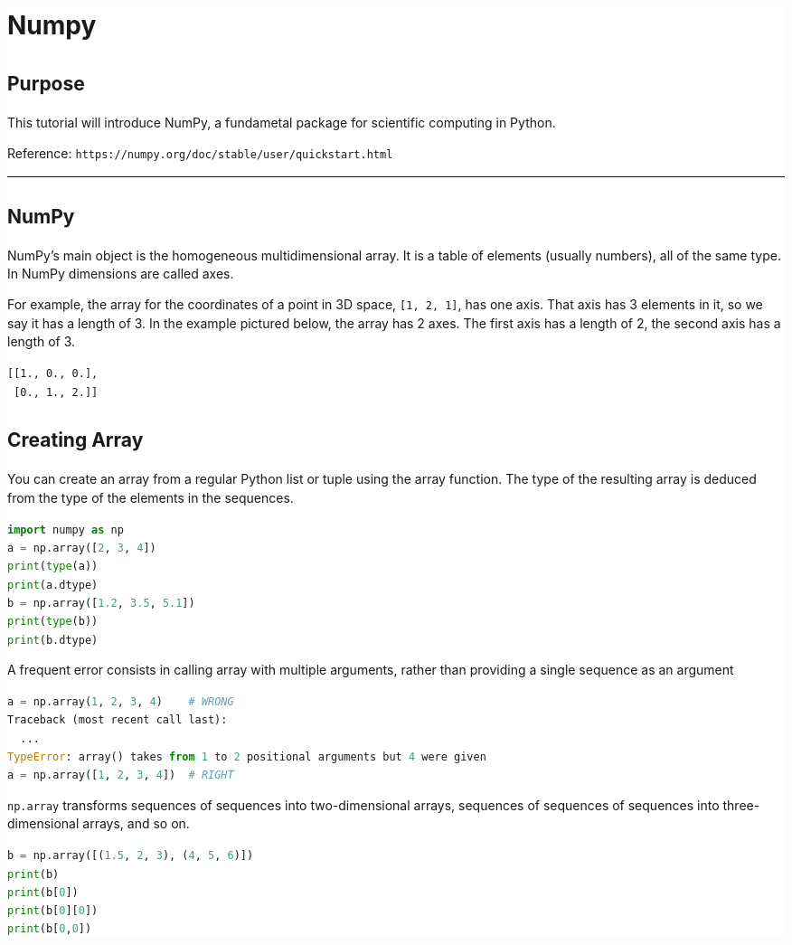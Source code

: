 # Numpy

## Purpose
This tutorial will introduce NumPy, a fundametal package for scientific computing in Python.

Reference: ```https://numpy.org/doc/stable/user/quickstart.html```

<hr>

## NumPy

NumPy’s main object is the homogeneous multidimensional array. It is a table of elements (usually numbers), all of the same type. In NumPy dimensions are called axes.

For example, the array for the coordinates of a point in 3D space, ```[1, 2, 1]```, has one axis. That axis has 3 elements in it, so we say it has a length of 3. In the example pictured below, the array has 2 axes. The first axis has a length of 2, the second axis has a length of 3.
```
[[1., 0., 0.],
 [0., 1., 2.]]
 ```
 

## Creating Array
You can create an array from a regular Python list or tuple using the array function. The type of the resulting array is deduced from the type of the elements in the sequences.

```python
import numpy as np
a = np.array([2, 3, 4])
print(type(a))
print(a.dtype)
b = np.array([1.2, 3.5, 5.1])
print(type(b))
print(b.dtype)
```

A frequent error consists in calling array with multiple arguments, rather than providing a single sequence as an argument
```Python
a = np.array(1, 2, 3, 4)    # WRONG
Traceback (most recent call last):
  ...
TypeError: array() takes from 1 to 2 positional arguments but 4 were given
a = np.array([1, 2, 3, 4])  # RIGHT
```


`np.array` transforms sequences of sequences into two-dimensional arrays, sequences of sequences of sequences into three-dimensional arrays, and so on.

```python
b = np.array([(1.5, 2, 3), (4, 5, 6)])
print(b)
print(b[0])
print(b[0][0]) 
print(b[0,0])
```
